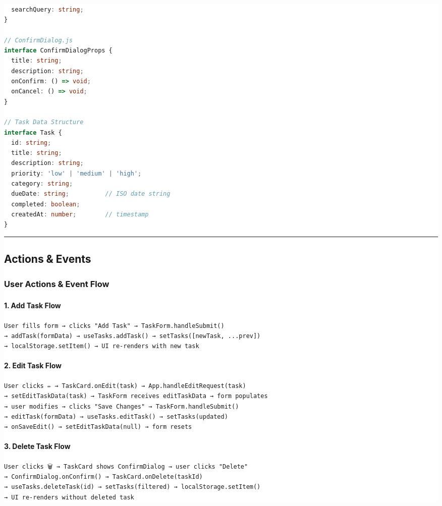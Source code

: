 ```typescript
  searchQuery: string;
}

// ConfirmDialog.js
interface ConfirmDialogProps {
  title: string;
  description: string;
  onConfirm: () => void;
  onCancel: () => void;
}

// Task Data Structure
interface Task {
  id: string;
  title: string;
  description: string;
  priority: 'low' | 'medium' | 'high';
  category: string;
  dueDate: string;          // ISO date string
  completed: boolean;
  createdAt: number;        // timestamp
}
```

---

## Actions & Events

### User Actions & Event Flow

#### 1. Add Task Flow
```
User fills form → clicks "Add Task" → TaskForm.handleSubmit() 
→ addTask(formData) → useTasks.addTask() → setTasks([newTask, ...prev]) 
→ localStorage.setItem() → UI re-renders with new task
```

#### 2. Edit Task Flow
```
User clicks ✏️ → TaskCard.onEdit(task) → App.handleEditRequest(task) 
→ setEditTaskData(task) → TaskForm receives editTaskData → form populates 
→ user modifies → clicks "Save Changes" → TaskForm.handleSubmit() 
→ editTask(formData) → useTasks.editTask() → setTasks(updated) 
→ onSaveEdit() → setEditTaskData(null) → form resets
```

#### 3. Delete Task Flow
```
User clicks 🗑️ → TaskCard shows ConfirmDialog → user clicks "Delete" 
→ ConfirmDialog.onConfirm() → TaskCard.onDelete(taskId) 
→ useTasks.deleteTask(id) → setTasks(filtered) → localStorage.setItem() 
→ UI re-renders without deleted task
```
